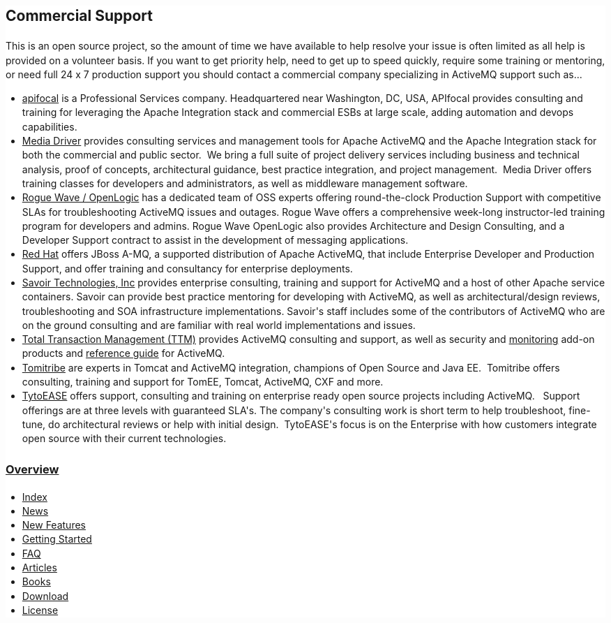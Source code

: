 Commercial Support
------------------

This is an open source project, so the amount of time we have available to help resolve your issue is often limited as all help is provided on a volunteer basis. If you want to get priority help, need to get up to speed quickly, require some training or mentoring, or need full 24 x 7 production support you should contact a commercial company specializing in ActiveMQ support such as...

*   [apifocal](https://apifocal.com) is a Professional Services company. Headquartered near Washington, DC, USA, APIfocal provides consulting and training for leveraging the Apache Integration stack and commercial ESBs at large scale, adding automation and devops capabilities.
*   [Media Driver](http://mediadriver.com) provides consulting services and management tools for Apache ActiveMQ and the Apache Integration stack for both the commercial and public sector.  We bring a full suite of project delivery services including business and technical analysis, proof of concepts, architectural guidance, best practice integration, and project management.  Media Driver offers training classes for developers and administrators, as well as middleware management software.
*   [Rogue Wave / OpenLogic](http://www.openlogic.com/) has a dedicated team of OSS experts offering round-the-clock Production Support with competitive SLAs for troubleshooting ActiveMQ issues and outages. Rogue Wave offers a comprehensive week-long instructor-led training program for developers and admins. Rogue Wave OpenLogic also provides Architecture and Design Consulting, and a Developer Support contract to assist in the development of messaging applications.
*   [Red Hat](http://www.redhat.com/products/jbossenterprisemiddleware/amq/) offers JBoss A-MQ, a supported distribution of Apache ActiveMQ, that include Enterprise Developer and Production Support, and offer training and consultancy for enterprise deployments.
*   [Savoir Technologies, Inc](http://www.savoirtech.com) provides enterprise consulting, training and support for ActiveMQ and a host of other Apache service containers. Savoir can provide best practice mentoring for developing with ActiveMQ, as well as architectural/design reviews, troubleshooting and SOA infrastructure implementations. Savoir's staff includes some of the contributors of ActiveMQ who are on the ground consulting and are familiar with real world implementations and issues.
*   [Total Transaction Management (TTM)](http://www.ttmsolutions.com/) provides ActiveMQ consulting and support, as well as security and [monitoring](http://www.ttmsolutions.com/Transactional_Software_Solutions/Active_Monitor_AMon.php/) add-on products and [reference guide](http://www.ttmsolutions.com/Apache_Software/ActiveMQ_Reference_Guide.php) for ActiveMQ.
*   [Tomitribe](http://tomitribe.com) are experts in Tomcat and ActiveMQ integration, champions of Open Source and Java EE.  Tomitribe offers consulting, training and support for TomEE, Tomcat, ActiveMQ, CXF and more.
*   [TytoEASE](http://www.tytoease.com/activemq) offers support, consulting and training on enterprise ready open source projects including ActiveMQ.   Support offerings are at three levels with guaranteed SLA's. The company's consulting work is short term to help troubleshoot, fine-tune, do architectural reviews or help with initial design.  TytoEASE's focus is on the Enterprise with how customers integrate open source with their current technologies.

### [Overview](overview.html)

*   [Index](index.html)
*   [News](news.html)
*   [New Features](new-features.html)
*   [Getting Started](getting-started.html)
*   [FAQ](faq.html)
*   [Articles](articles.html)
*   [Books](books.html)
*   [Download](download.html)
*   [License](http://www.apache.org/licenses/)

